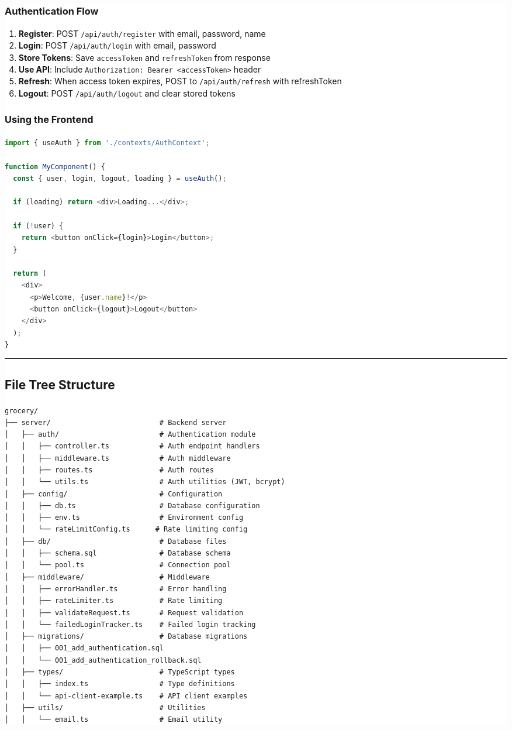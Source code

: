 ### Authentication Flow

1. **Register**: POST `/api/auth/register` with email, password, name
2. **Login**: POST `/api/auth/login` with email, password
3. **Store Tokens**: Save `accessToken` and `refreshToken` from response
4. **Use API**: Include `Authorization: Bearer <accessToken>` header
5. **Refresh**: When access token expires, POST to `/api/auth/refresh` with refreshToken
6. **Logout**: POST `/api/auth/logout` and clear stored tokens

### Using the Frontend

```typescript
import { useAuth } from './contexts/AuthContext';

function MyComponent() {
  const { user, login, logout, loading } = useAuth();

  if (loading) return <div>Loading...</div>;

  if (!user) {
    return <button onClick={login}>Login</button>;
  }

  return (
    <div>
      <p>Welcome, {user.name}!</p>
      <button onClick={logout}>Logout</button>
    </div>
  );
}
```

---

## File Tree Structure

```
grocery/
├── server/                          # Backend server
│   ├── auth/                        # Authentication module
│   │   ├── controller.ts            # Auth endpoint handlers
│   │   ├── middleware.ts            # Auth middleware
│   │   ├── routes.ts                # Auth routes
│   │   └── utils.ts                 # Auth utilities (JWT, bcrypt)
│   ├── config/                      # Configuration
│   │   ├── db.ts                    # Database configuration
│   │   ├── env.ts                   # Environment config
│   │   └── rateLimitConfig.ts      # Rate limiting config
│   ├── db/                          # Database files
│   │   ├── schema.sql               # Database schema
│   │   └── pool.ts                  # Connection pool
│   ├── middleware/                  # Middleware
│   │   ├── errorHandler.ts          # Error handling
│   │   ├── rateLimiter.ts           # Rate limiting
│   │   ├── validateRequest.ts       # Request validation
│   │   └── failedLoginTracker.ts    # Failed login tracking
│   ├── migrations/                  # Database migrations
│   │   ├── 001_add_authentication.sql
│   │   └── 001_add_authentication_rollback.sql
│   ├── types/                       # TypeScript types
│   │   ├── index.ts                 # Type definitions
│   │   └── api-client-example.ts    # API client examples
│   ├── utils/                       # Utilities
│   │   └── email.ts                 # Email utility
```